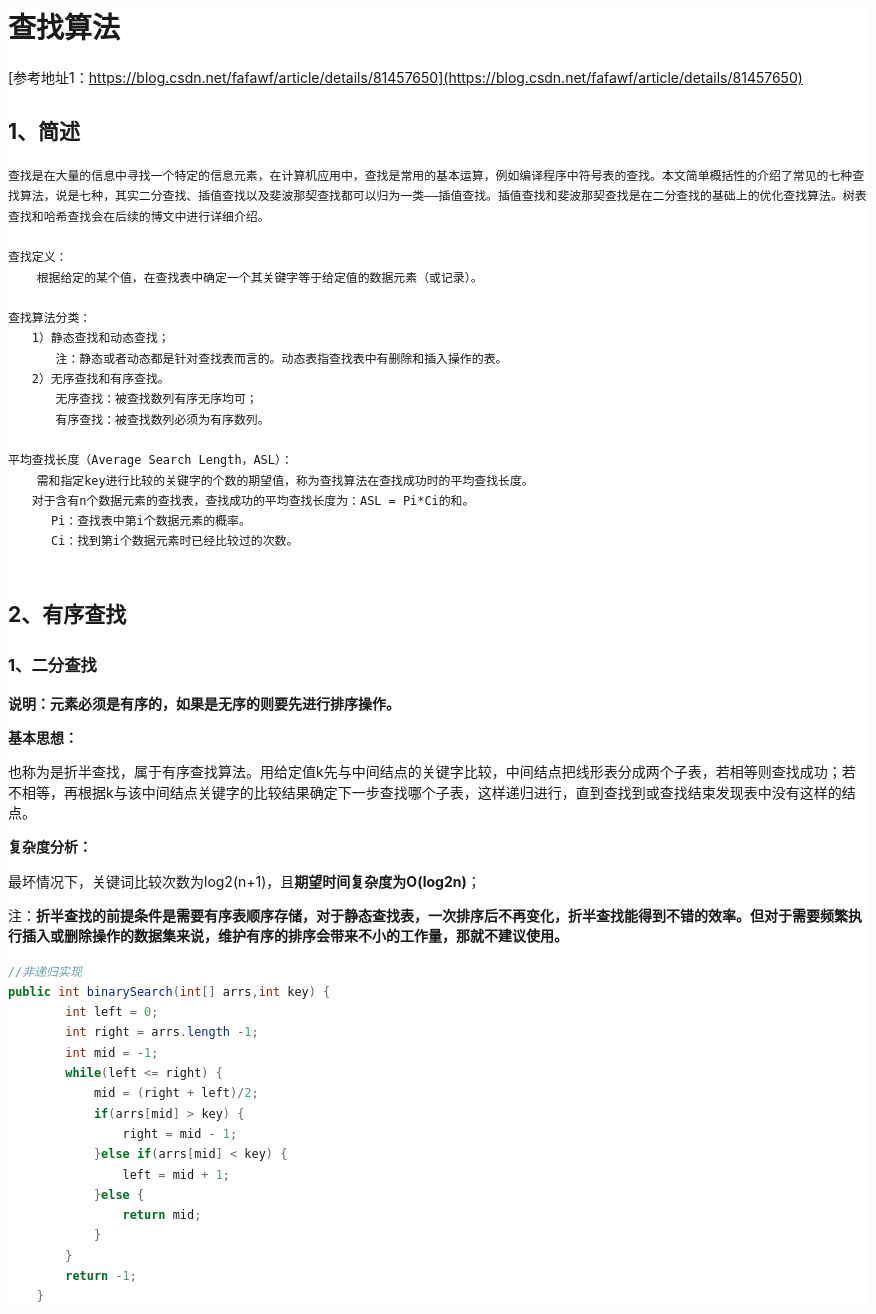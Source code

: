 # 查找算法

[参考地址1：https://blog.csdn.net/fafawf/article/details/81457650](https://blog.csdn.net/fafawf/article/details/81457650)

## 1、简述

```
查找是在大量的信息中寻找一个特定的信息元素，在计算机应用中，查找是常用的基本运算，例如编译程序中符号表的查找。本文简单概括性的介绍了常见的七种查找算法，说是七种，其实二分查找、插值查找以及斐波那契查找都可以归为一类——插值查找。插值查找和斐波那契查找是在二分查找的基础上的优化查找算法。树表查找和哈希查找会在后续的博文中进行详细介绍。

查找定义：
	根据给定的某个值，在查找表中确定一个其关键字等于给定值的数据元素（或记录）。

查找算法分类：
　　1）静态查找和动态查找；
　　　　注：静态或者动态都是针对查找表而言的。动态表指查找表中有删除和插入操作的表。
　　2）无序查找和有序查找。
　　　　无序查找：被查找数列有序无序均可；
　　　　有序查找：被查找数列必须为有序数列。

平均查找长度（Average Search Length，ASL）：
	需和指定key进行比较的关键字的个数的期望值，称为查找算法在查找成功时的平均查找长度。
　　对于含有n个数据元素的查找表，查找成功的平均查找长度为：ASL = Pi*Ci的和。
      Pi：查找表中第i个数据元素的概率。
      Ci：找到第i个数据元素时已经比较过的次数。
　　
```

## 2、有序查找

### 1、二分查找

**说明：元素必须是有序的，如果是无序的则要先进行排序操作。**

**基本思想：**

​		也称为是折半查找，属于有序查找算法。用给定值k先与中间结点的关键字比较，中间结点把线形表分成两个子表，若相等则查找成功；若不相等，再根据k与该中间结点关键字的比较结果确定下一步查找哪个子表，这样递归进行，直到查找到或查找结束发现表中没有这样的结点。

**复杂度分析：**

​		最坏情况下，关键词比较次数为log2(n+1)，且**期望时间复杂度为O(log2n)**；

注：**折半查找的前提条件是需要有序表顺序存储，对于静态查找表，一次排序后不再变化，折半查找能得到不错的效率。但对于需要频繁执行插入或删除操作的数据集来说，维护有序的排序会带来不小的工作量，那就不建议使用。**

```java
//非递归实现
public int binarySearch(int[] arrs,int key) {
		int left = 0;
		int right = arrs.length -1;
		int mid = -1;
		while(left <= right) {
			mid = (right + left)/2;
			if(arrs[mid] > key) {
				right = mid - 1;
			}else if(arrs[mid] < key) {
				left = mid + 1;
			}else {
				return mid;
			}
		}
		return -1;
	}
```